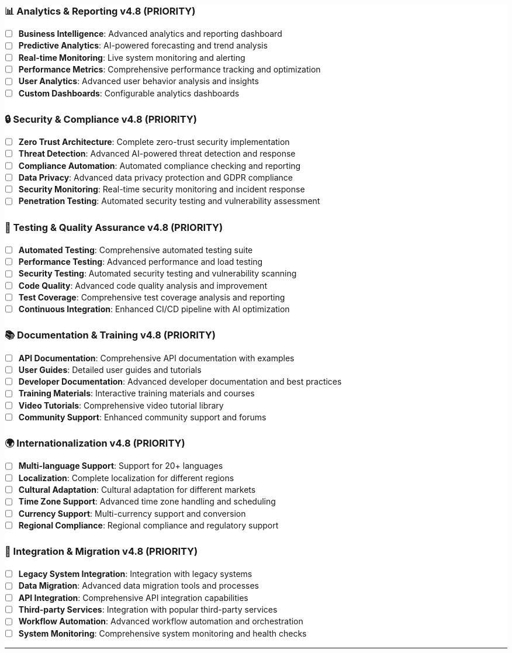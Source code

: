 ### 📊 Analytics & Reporting v4.8 (PRIORITY)
- [ ] **Business Intelligence**: Advanced analytics and reporting dashboard
- [ ] **Predictive Analytics**: AI-powered forecasting and trend analysis
- [ ] **Real-time Monitoring**: Live system monitoring and alerting
- [ ] **Performance Metrics**: Comprehensive performance tracking and optimization
- [ ] **User Analytics**: Advanced user behavior analysis and insights
- [ ] **Custom Dashboards**: Configurable analytics dashboards

### 🔒 Security & Compliance v4.8 (PRIORITY)
- [ ] **Zero Trust Architecture**: Complete zero-trust security implementation
- [ ] **Threat Detection**: Advanced AI-powered threat detection and response
- [ ] **Compliance Automation**: Automated compliance checking and reporting
- [ ] **Data Privacy**: Advanced data privacy protection and GDPR compliance
- [ ] **Security Monitoring**: Real-time security monitoring and incident response
- [ ] **Penetration Testing**: Automated security testing and vulnerability assessment

### 🧪 Testing & Quality Assurance v4.8 (PRIORITY)
- [ ] **Automated Testing**: Comprehensive automated testing suite
- [ ] **Performance Testing**: Advanced performance and load testing
- [ ] **Security Testing**: Automated security testing and vulnerability scanning
- [ ] **Code Quality**: Advanced code quality analysis and improvement
- [ ] **Test Coverage**: Comprehensive test coverage analysis and reporting
- [ ] **Continuous Integration**: Enhanced CI/CD pipeline with AI optimization

### 📚 Documentation & Training v4.8 (PRIORITY)
- [ ] **API Documentation**: Comprehensive API documentation with examples
- [ ] **User Guides**: Detailed user guides and tutorials
- [ ] **Developer Documentation**: Advanced developer documentation and best practices
- [ ] **Training Materials**: Interactive training materials and courses
- [ ] **Video Tutorials**: Comprehensive video tutorial library
- [ ] **Community Support**: Enhanced community support and forums

### 🌍 Internationalization v4.8 (PRIORITY)
- [ ] **Multi-language Support**: Support for 20+ languages
- [ ] **Localization**: Complete localization for different regions
- [ ] **Cultural Adaptation**: Cultural adaptation for different markets
- [ ] **Time Zone Support**: Advanced time zone handling and scheduling
- [ ] **Currency Support**: Multi-currency support and conversion
- [ ] **Regional Compliance**: Regional compliance and regulatory support

### 🔄 Integration & Migration v4.8 (PRIORITY)
- [ ] **Legacy System Integration**: Integration with legacy systems
- [ ] **Data Migration**: Advanced data migration tools and processes
- [ ] **API Integration**: Comprehensive API integration capabilities
- [ ] **Third-party Services**: Integration with popular third-party services
- [ ] **Workflow Automation**: Advanced workflow automation and orchestration
- [ ] **System Monitoring**: Comprehensive system monitoring and health checks

---
